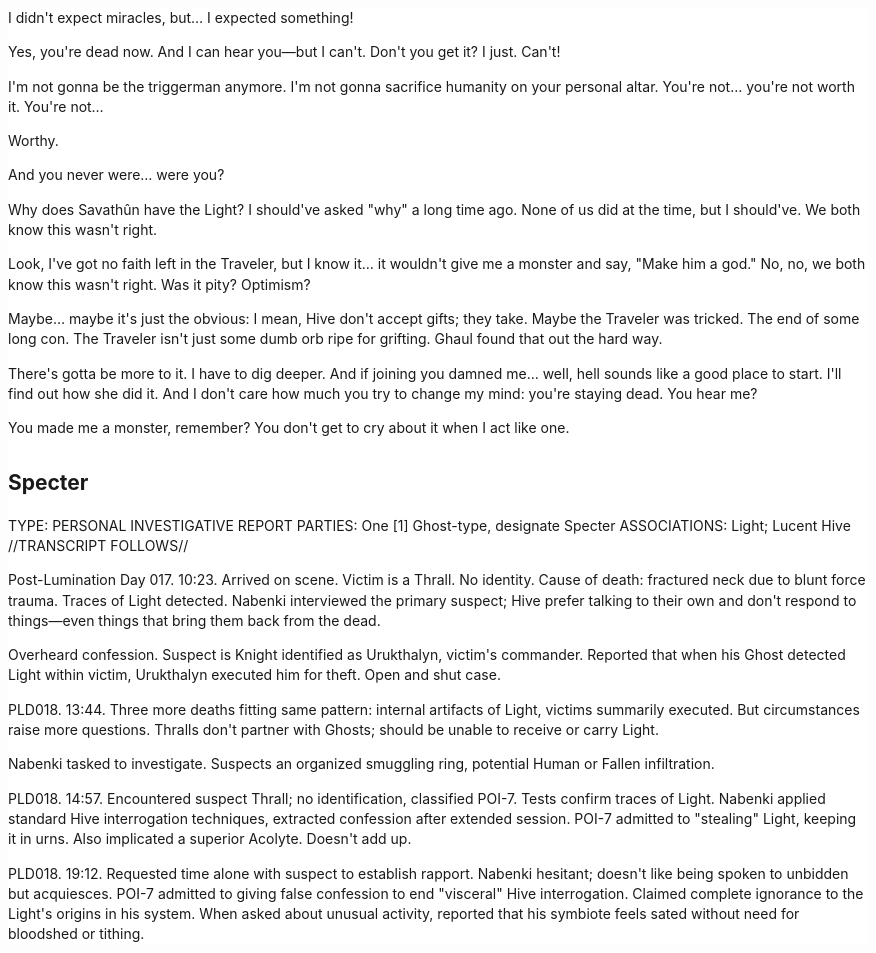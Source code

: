 I didn't expect miracles, but… I expected something! 

Yes, you're dead now. And I can hear you—but I can't. Don't you get it? I just. Can't!

I'm not gonna be the triggerman anymore. I'm not gonna sacrifice humanity on your personal altar. You're not… you're not worth it. You're not…

Worthy.

And you never were… were you?

Why does Savathûn have the Light? I should've asked "why" a long time ago. None of us did at the time, but I should've. We both know this wasn't right.

Look, I've got no faith left in the Traveler, but I know it… it wouldn't give me a monster and say, "Make him a god." No, no, we both know this wasn't right. Was it pity? Optimism? 

Maybe… maybe it's just the obvious: I mean, Hive don't accept gifts; they take. Maybe the Traveler was tricked. The end of some long con. The Traveler isn't just some dumb orb ripe for grifting. Ghaul found that out the hard way.

There's gotta be more to it. I have to dig deeper. And if joining you damned me… well, hell sounds like a good place to start. I'll find out how she did it. And I don't care how much you try to change my mind: you're staying dead. You hear me?

You made me a monster, remember? You don't get to cry about it when I act like one.

## Specter

TYPE: PERSONAL INVESTIGATIVE REPORT
PARTIES: One [1] Ghost-type, designate Specter
ASSOCIATIONS: Light; Lucent Hive
//TRANSCRIPT FOLLOWS//

Post-Lumination Day 017. 10:23. Arrived on scene. Victim is a Thrall. No identity. Cause of death: fractured neck due to blunt force trauma. Traces of Light detected. Nabenki interviewed the primary suspect; Hive prefer talking to their own and don't respond to things—even things that bring them back from the dead.

Overheard confession. Suspect is Knight identified as Urukthalyn, victim's commander. Reported that when his Ghost detected Light within victim, Urukthalyn executed him for theft. Open and shut case.

PLD018. 13:44. Three more deaths fitting same pattern: internal artifacts of Light, victims summarily executed. But circumstances raise more questions. Thralls don't partner with Ghosts; should be unable to receive or carry Light. 

Nabenki tasked to investigate. Suspects an organized smuggling ring, potential Human or Fallen infiltration.

PLD018. 14:57. Encountered suspect Thrall; no identification, classified POI-7. Tests confirm traces of Light. Nabenki applied standard Hive interrogation techniques, extracted confession after extended session. POI-7 admitted to "stealing" Light, keeping it in urns. Also implicated a superior Acolyte. Doesn't add up.

PLD018. 19:12. Requested time alone with suspect to establish rapport. Nabenki hesitant; doesn't like being spoken to unbidden but acquiesces. POI-7 admitted to giving false confession to end "visceral" Hive interrogation. Claimed complete ignorance to the Light's origins in his system. When asked about unusual activity, reported that his symbiote feels sated without need for bloodshed or tithing.
